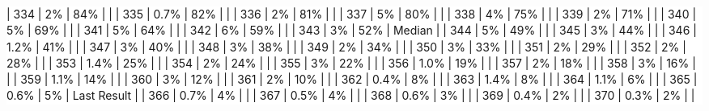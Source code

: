 | 334 | 2% | 84% |  |
| 335 | 0.7% | 82% |  |
| 336 | 2% | 81% |  |
| 337 | 5% | 80% |  |
| 338 | 4% | 75% |  |
| 339 | 2% | 71% |  |
| 340 | 5% | 69% |  |
| 341 | 5% | 64% |  |
| 342 | 6% | 59% |  |
| 343 | 3% | 52% | Median |
| 344 | 5% | 49% |  |
| 345 | 3% | 44% |  |
| 346 | 1.2% | 41% |  |
| 347 | 3% | 40% |  |
| 348 | 3% | 38% |  |
| 349 | 2% | 34% |  |
| 350 | 3% | 33% |  |
| 351 | 2% | 29% |  |
| 352 | 2% | 28% |  |
| 353 | 1.4% | 25% |  |
| 354 | 2% | 24% |  |
| 355 | 3% | 22% |  |
| 356 | 1.0% | 19% |  |
| 357 | 2% | 18% |  |
| 358 | 3% | 16% |  |
| 359 | 1.1% | 14% |  |
| 360 | 3% | 12% |  |
| 361 | 2% | 10% |  |
| 362 | 0.4% | 8% |  |
| 363 | 1.4% | 8% |  |
| 364 | 1.1% | 6% |  |
| 365 | 0.6% | 5% | Last Result |
| 366 | 0.7% | 4% |  |
| 367 | 0.5% | 4% |  |
| 368 | 0.6% | 3% |  |
| 369 | 0.4% | 2% |  |
| 370 | 0.3% | 2% |  |